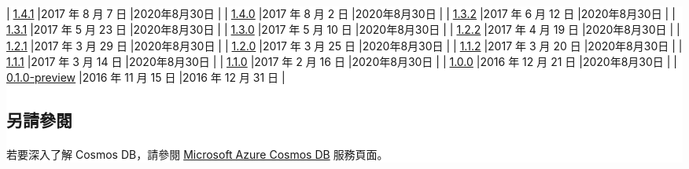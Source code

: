 | [1.4.1](#1.4.1) |2017 年 8 月 7 日 |2020年8月30日 |
| [1.4.0](#1.4.0) |2017 年 8 月 2 日 |2020年8月30日 |
| [1.3.2](#1.3.2) |2017 年 6 月 12 日 |2020年8月30日 |
| [1.3.1](#1.3.1) |2017 年 5 月 23 日 |2020年8月30日 |
| [1.3.0](#1.3.0) |2017 年 5 月 10 日 |2020年8月30日 |
| [1.2.2](#1.2.2) |2017 年 4 月 19 日 |2020年8月30日 |
| [1.2.1](#1.2.1) |2017 年 3 月 29 日 |2020年8月30日 |
| [1.2.0](#1.2.0) |2017 年 3 月 25 日 |2020年8月30日 |
| [1.1.2](#1.1.2) |2017 年 3 月 20 日 |2020年8月30日 |
| [1.1.1](#1.1.1) |2017 年 3 月 14 日 |2020年8月30日 |
| [1.1.0](#1.1.0) |2017 年 2 月 16 日 |2020年8月30日 |
| [1.0.0](#1.0.0) |2016 年 12 月 21 日 |2020年8月30日 |
| [0.1.0-preview](#0.1.0-preview) |2016 年 11 月 15 日 |2016 年 12 月 31 日 |

## <a name="see-also"></a>另請參閱
若要深入了解 Cosmos DB，請參閱 [Microsoft Azure Cosmos DB](https://azure.microsoft.com/services/cosmos-db/) 服務頁面。

